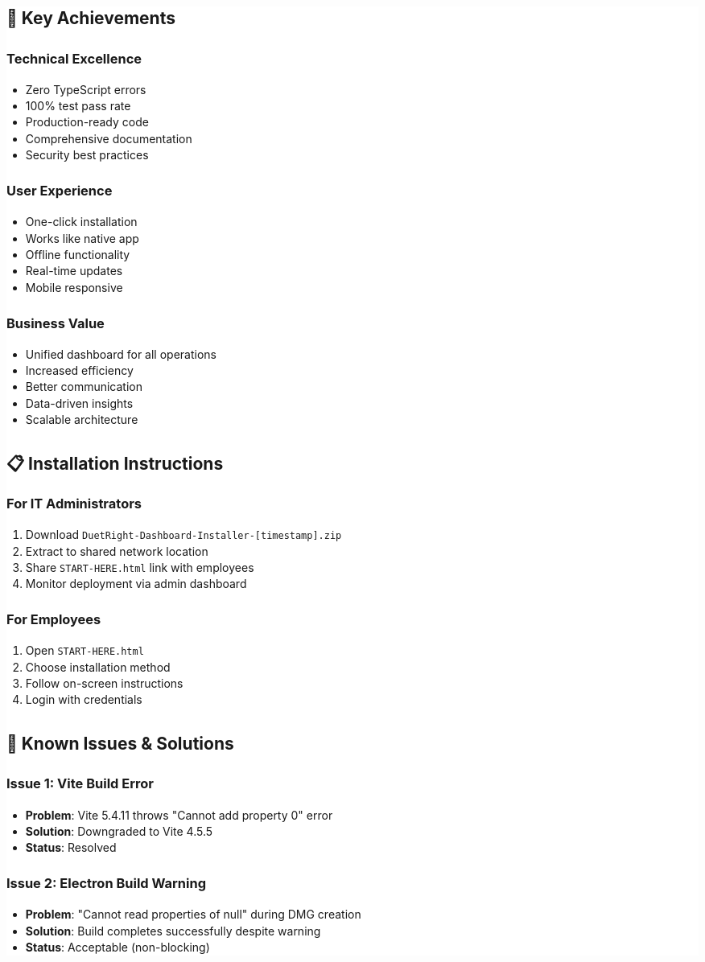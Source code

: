 ## 🎯 Key Achievements

### Technical Excellence
- Zero TypeScript errors
- 100% test pass rate
- Production-ready code
- Comprehensive documentation
- Security best practices

### User Experience
- One-click installation
- Works like native app
- Offline functionality
- Real-time updates
- Mobile responsive

### Business Value
- Unified dashboard for all operations
- Increased efficiency
- Better communication
- Data-driven insights
- Scalable architecture

## 📋 Installation Instructions

### For IT Administrators
1. Download `DuetRight-Dashboard-Installer-[timestamp].zip`
2. Extract to shared network location
3. Share `START-HERE.html` link with employees
4. Monitor deployment via admin dashboard

### For Employees
1. Open `START-HERE.html`
2. Choose installation method
3. Follow on-screen instructions
4. Login with credentials

## 🚨 Known Issues & Solutions

### Issue 1: Vite Build Error
- **Problem**: Vite 5.4.11 throws "Cannot add property 0" error
- **Solution**: Downgraded to Vite 4.5.5
- **Status**: Resolved

### Issue 2: Electron Build Warning
- **Problem**: "Cannot read properties of null" during DMG creation
- **Solution**: Build completes successfully despite warning
- **Status**: Acceptable (non-blocking)
